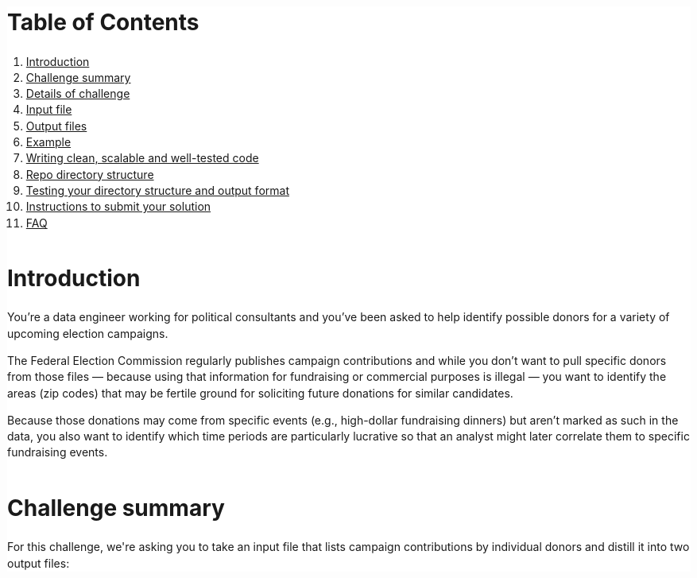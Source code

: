 





























# Table of Contents
1. [Introduction](README.md#introduction)
2. [Challenge summary](README.md#challenge-summary)
3. [Details of challenge](README.md#details-of-challenge)
4. [Input file](README.md#input-file)
5. [Output files](README.md#output-files)
6. [Example](README.md#example)
7. [Writing clean, scalable and well-tested code](README.md#writing-clean-scalable-and-well-tested-code)
8. [Repo directory structure](README.md#repo-directory-structure)
9. [Testing your directory structure and output format](README.md#testing-your-directory-structure-and-output-format)
10. [Instructions to submit your solution](README.md#instructions-to-submit-your-solution)
11. [FAQ](README.md#faq)

# Introduction
You’re a data engineer working for political consultants and you’ve been asked to help identify possible donors for a variety of upcoming election campaigns. 

The Federal Election Commission regularly publishes campaign contributions and while you don’t want to pull specific donors from those files — because using that information for fundraising or commercial purposes is illegal — you want to identify the areas (zip codes) that may be fertile ground for soliciting future donations for similar candidates. 

Because those donations may come from specific events (e.g., high-dollar fundraising dinners) but aren’t marked as such in the data, you also want to identify which time periods are particularly lucrative so that an analyst might later correlate them to specific fundraising events.

# Challenge summary

For this challenge, we're asking you to take an input file that lists campaign contributions by individual donors and distill it into two output files:
